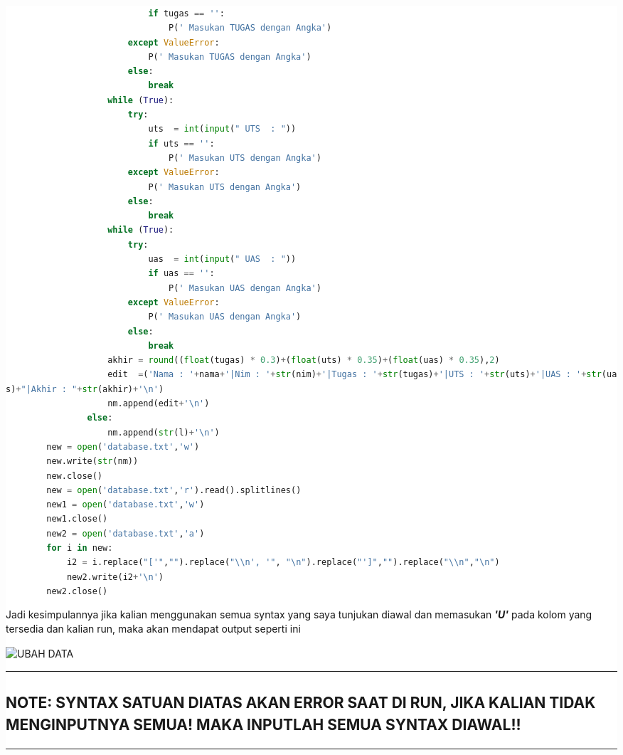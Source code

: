 ```python
                            if tugas == '':
                                P(' Masukan TUGAS dengan Angka')
                        except ValueError:
                            P(' Masukan TUGAS dengan Angka')
                        else:
                            break
                    while (True):
                        try:
                            uts  = int(input(" UTS  : "))
                            if uts == '':
                                P(' Masukan UTS dengan Angka')
                        except ValueError:
                            P(' Masukan UTS dengan Angka')
                        else:
                            break
                    while (True):
                        try:
                            uas  = int(input(" UAS  : "))
                            if uas == '':
                                P(' Masukan UAS dengan Angka')
                        except ValueError:
                            P(' Masukan UAS dengan Angka')
                        else:
                            break
                    akhir = round((float(tugas) * 0.3)+(float(uts) * 0.35)+(float(uas) * 0.35),2)
                    edit  =('Nama : '+nama+'|Nim : '+str(nim)+'|Tugas : '+str(tugas)+'|UTS : '+str(uts)+'|UAS : '+str(uas)+"|Akhir : "+str(akhir)+'\n')
                    nm.append(edit+'\n')
                else:
                    nm.append(str(l)+'\n')
        new = open('database.txt','w')
        new.write(str(nm))
        new.close()
        new = open('database.txt','r').read().splitlines()
        new1 = open('database.txt','w')
        new1.close()
        new2 = open('database.txt','a')
        for i in new:
            i2 = i.replace("['","").replace("\\n', '", "\n").replace("']","").replace("\\n","\n")
            new2.write(i2+'\n')
        new2.close()
```
Jadi kesimpulannya jika kalian menggunakan semua syntax yang saya tunjukan diawal dan memasukan ***'U'*** pada kolom yang tersedia dan kalian run, maka akan mendapat output seperti ini

![UBAH DATA](https://user-images.githubusercontent.com/72906579/100826174-55886500-348c-11eb-9b80-f8d99f8c9fda.png)
________________________________________________________________________________________________________________________
## NOTE: SYNTAX SATUAN DIATAS AKAN ERROR SAAT DI RUN, JIKA KALIAN TIDAK MENGINPUTNYA SEMUA! MAKA INPUTLAH SEMUA SYNTAX DIAWAL!!
________________________________________________________________________________________________________________________
